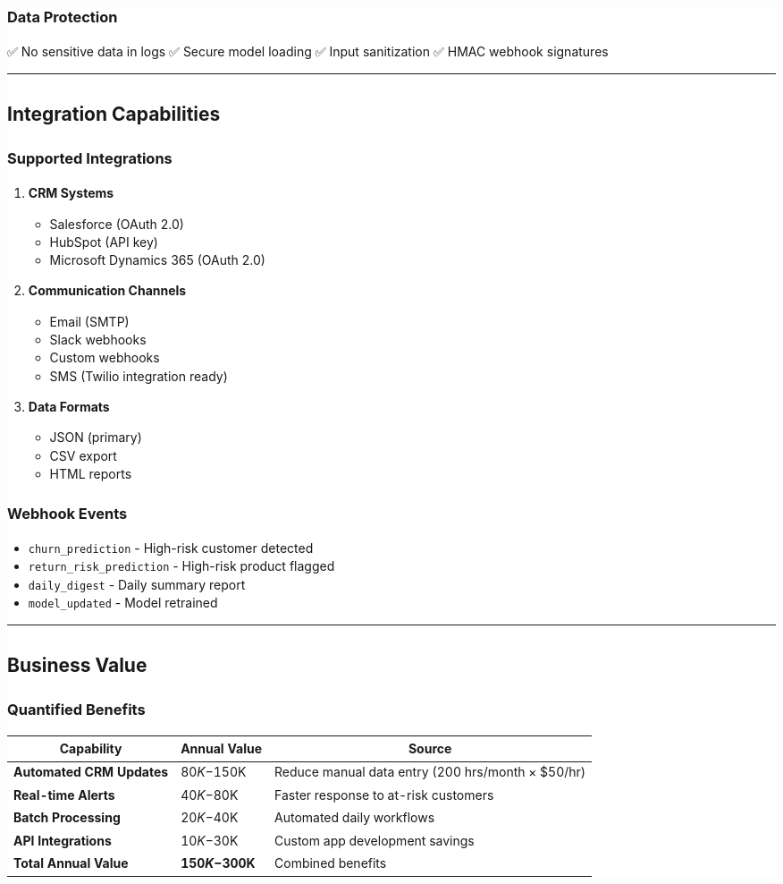 ### Data Protection
✅ No sensitive data in logs
✅ Secure model loading
✅ Input sanitization
✅ HMAC webhook signatures

---

## Integration Capabilities

### Supported Integrations
1. **CRM Systems**
   - Salesforce (OAuth 2.0)
   - HubSpot (API key)
   - Microsoft Dynamics 365 (OAuth 2.0)

2. **Communication Channels**
   - Email (SMTP)
   - Slack webhooks
   - Custom webhooks
   - SMS (Twilio integration ready)

3. **Data Formats**
   - JSON (primary)
   - CSV export
   - HTML reports

### Webhook Events
- `churn_prediction` - High-risk customer detected
- `return_risk_prediction` - High-risk product flagged
- `daily_digest` - Daily summary report
- `model_updated` - Model retrained

---

## Business Value

### Quantified Benefits

| Capability | Annual Value | Source |
|------------|--------------|--------|
| **Automated CRM Updates** | $80K-$150K | Reduce manual data entry (200 hrs/month × $50/hr) |
| **Real-time Alerts** | $40K-$80K | Faster response to at-risk customers |
| **Batch Processing** | $20K-$40K | Automated daily workflows |
| **API Integrations** | $10K-$30K | Custom app development savings |
| **Total Annual Value** | **$150K-$300K** | Combined benefits |
